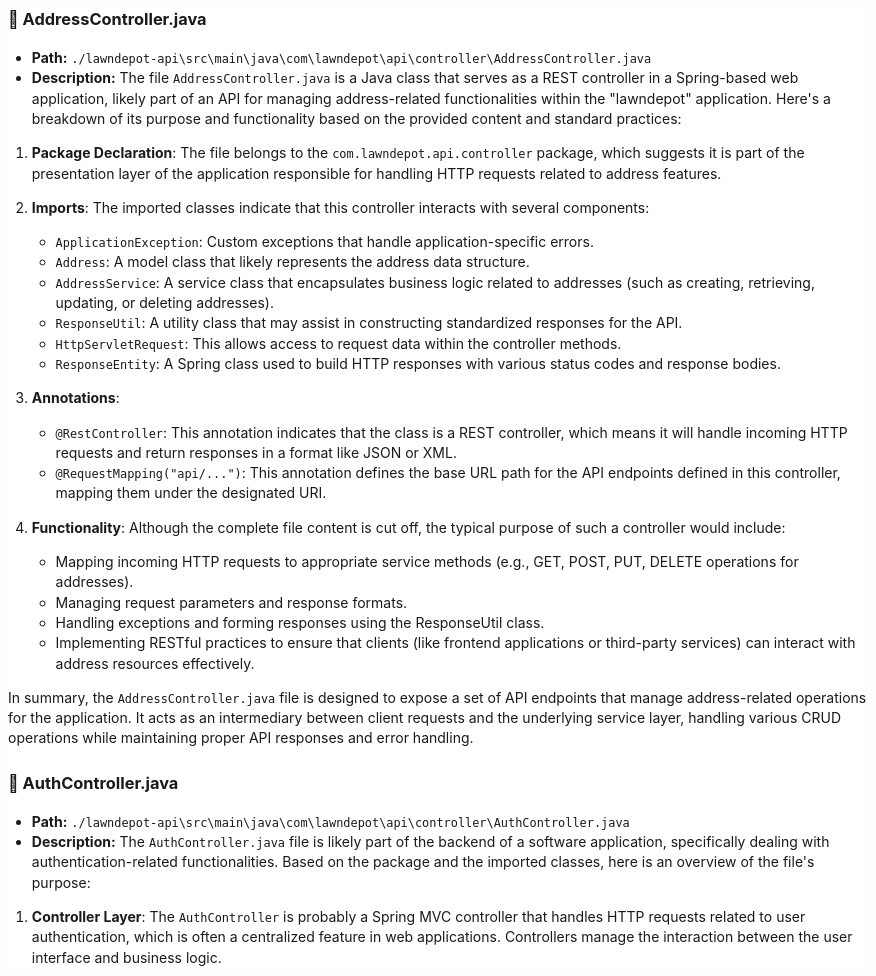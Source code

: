 ### 📄 AddressController.java
- **Path:** `./lawndepot-api\src\main\java\com\lawndepot\api\controller\AddressController.java`
- **Description:** The file `AddressController.java` is a Java class that serves as a REST controller in a Spring-based web application, likely part of an API for managing address-related functionalities within the "lawndepot" application. Here's a breakdown of its purpose and functionality based on the provided content and standard practices:

1. **Package Declaration**: The file belongs to the `com.lawndepot.api.controller` package, which suggests it is part of the presentation layer of the application responsible for handling HTTP requests related to address features.

2. **Imports**: The imported classes indicate that this controller interacts with several components:
   - `ApplicationException`: Custom exceptions that handle application-specific errors.
   - `Address`: A model class that likely represents the address data structure.
   - `AddressService`: A service class that encapsulates business logic related to addresses (such as creating, retrieving, updating, or deleting addresses).
   - `ResponseUtil`: A utility class that may assist in constructing standardized responses for the API.
   - `HttpServletRequest`: This allows access to request data within the controller methods.
   - `ResponseEntity`: A Spring class used to build HTTP responses with various status codes and response bodies.

3. **Annotations**:
   - `@RestController`: This annotation indicates that the class is a REST controller, which means it will handle incoming HTTP requests and return responses in a format like JSON or XML.
   - `@RequestMapping("api/...")`: This annotation defines the base URL path for the API endpoints defined in this controller, mapping them under the designated URI.

4. **Functionality**: Although the complete file content is cut off, the typical purpose of such a controller would include:
   - Mapping incoming HTTP requests to appropriate service methods (e.g., GET, POST, PUT, DELETE operations for addresses).
   - Managing request parameters and response formats.
   - Handling exceptions and forming responses using the ResponseUtil class.
   - Implementing RESTful practices to ensure that clients (like frontend applications or third-party services) can interact with address resources effectively.

In summary, the `AddressController.java` file is designed to expose a set of API endpoints that manage address-related operations for the application. It acts as an intermediary between client requests and the underlying service layer, handling various CRUD operations while maintaining proper API responses and error handling.

### 📄 AuthController.java
- **Path:** `./lawndepot-api\src\main\java\com\lawndepot\api\controller\AuthController.java`
- **Description:** The `AuthController.java` file is likely part of the backend of a software application, specifically dealing with authentication-related functionalities. Based on the package and the imported classes, here is an overview of the file's purpose:

1. **Controller Layer**: The `AuthController` is probably a Spring MVC controller that handles HTTP requests related to user authentication, which is often a centralized feature in web applications. Controllers manage the interaction between the user interface and business logic.
